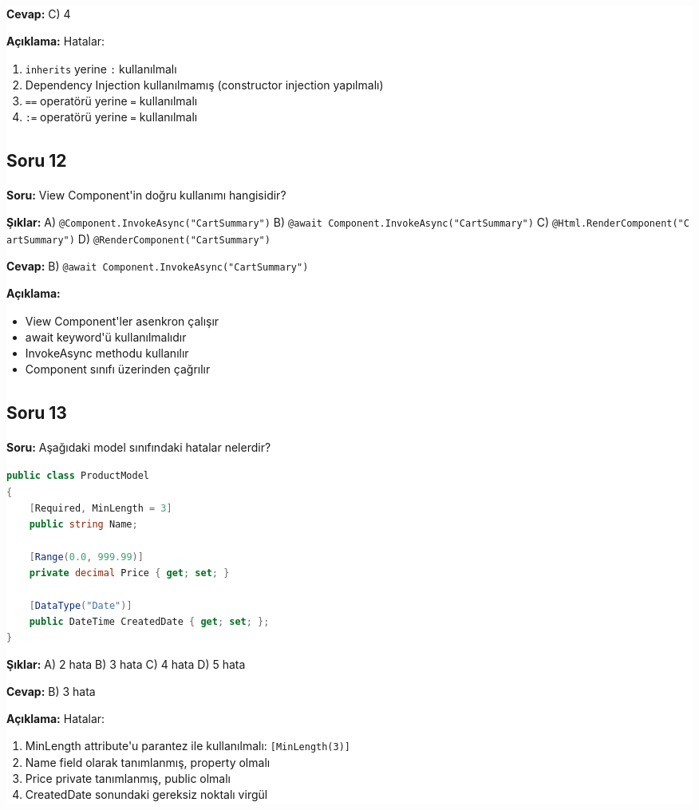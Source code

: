 **Cevap:** C) 4

**Açıklama:**
Hatalar:
1. `inherits` yerine `:` kullanılmalı
2. Dependency Injection kullanılmamış (constructor injection yapılmalı)
3. `==` operatörü yerine `=` kullanılmalı
4. `:=` operatörü yerine `=` kullanılmalı

## Soru 12
**Soru:** View Component'in doğru kullanımı hangisidir?

**Şıklar:**
A) `@Component.InvokeAsync("CartSummary")`
B) `@await Component.InvokeAsync("CartSummary")`
C) `@Html.RenderComponent("CartSummary")`
D) `@RenderComponent("CartSummary")`

**Cevap:** B) `@await Component.InvokeAsync("CartSummary")`

**Açıklama:**
- View Component'ler asenkron çalışır
- await keyword'ü kullanılmalıdır
- InvokeAsync methodu kullanılır
- Component sınıfı üzerinden çağrılır

## Soru 13
**Soru:** Aşağıdaki model sınıfındaki hatalar nelerdir?

```csharp
public class ProductModel
{
    [Required, MinLength = 3]
    public string Name;

    [Range(0.0, 999.99)]
    private decimal Price { get; set; }

    [DataType("Date")]
    public DateTime CreatedDate { get; set; };
}
```

**Şıklar:**
A) 2 hata
B) 3 hata
C) 4 hata
D) 5 hata

**Cevap:** B) 3 hata

**Açıklama:**
Hatalar:
1. MinLength attribute'u parantez ile kullanılmalı: `[MinLength(3)]`
2. Name field olarak tanımlanmış, property olmalı
3. Price private tanımlanmış, public olmalı
4. CreatedDate sonundaki gereksiz noktalı virgül
